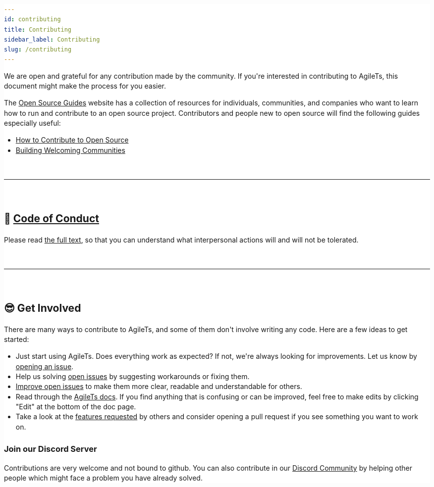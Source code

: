 ```yaml
---
id: contributing
title: Contributing
sidebar_label: Contributing
slug: /contributing
---
```


We are open and grateful for any contribution made by the community.
If you're interested in contributing to AgileTs, this document might make the process for you easier.

The [Open Source Guides](https://opensource.guide/) website has a collection of resources for individuals,
communities, and companies who want to learn how to run and contribute to an open source project.
Contributors and people new to open source will find the following guides especially useful:

- [How to Contribute to Open Source](https://opensource.guide/how-to-contribute/)
- [Building Welcoming Communities](https://opensource.guide/building-community/)

<br />

---

<br />

## 👊 [Code of Conduct](https://code.fb.com/codeofconduct)

Please read [the full text](https://code.fb.com/codeofconduct), so that you can understand what interpersonal actions will and will not be tolerated.

<br />

---

<br />

## 😎 Get Involved
There are many ways to contribute to AgileTs, and some of them don't involve writing any code.
Here are a few ideas to get started:
- Just start using AgileTs. Does everything work as expected? If not, we're always looking for improvements. Let us know by [opening an issue](#reporting-new-issues).
- Help us solving [open issues](https://github.com/agile-ts/agile/issues) by suggesting workarounds or fixing them.
- [Improve open issues](#improve-issues-and-pull-requests) to make them more clear, readable and understandable for others.
- Read through the [AgileTs docs](https://agile-ts.org/docs). If you find anything that is confusing or can be improved, feel free to  make edits by clicking "Edit" at the bottom of the doc page.
- Take a look at the [features requested](https://github.com/agile-ts/agile/labels/enhancement) by others and consider opening a pull request if you see something you want to work on.

### Join our Discord Server
Contributions are very welcome and not bound to github.
You can also contribute in our [Discord Community](https://discord.gg/FTqeMNCxw7) by helping other people
which might face a problem you have already solved.
